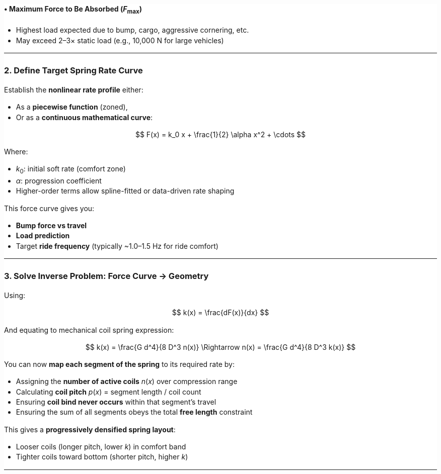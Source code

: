#### • Maximum Force to Be Absorbed ($F_{\text{max}}$)

* Highest load expected due to bump, cargo, aggressive cornering, etc.
* May exceed 2–3× static load (e.g., 10,000 N for large vehicles)

---

### **2. Define Target Spring Rate Curve**

Establish the **nonlinear rate profile** either:

* As a **piecewise function** (zoned),
* Or as a **continuous mathematical curve**:

$$
F(x) = k_0 x + \frac{1}{2} \alpha x^2 + \cdots
$$

Where:

* $k_0$: initial soft rate (comfort zone)
* $\alpha$: progression coefficient
* Higher-order terms allow spline-fitted or data-driven rate shaping

This force curve gives you:

* **Bump force vs travel**
* **Load prediction**
* Target **ride frequency** (typically \~1.0–1.5 Hz for ride comfort)

---

### **3. Solve Inverse Problem: Force Curve → Geometry**

Using:

$$
k(x) = \frac{dF(x)}{dx}
$$

And equating to mechanical coil spring expression:

$$
k(x) = \frac{G d^4}{8 D^3 n(x)}
\Rightarrow n(x) = \frac{G d^4}{8 D^3 k(x)}
$$

You can now **map each segment of the spring** to its required rate by:

* Assigning the **number of active coils** $n(x)$ over compression range
* Calculating **coil pitch** $p(x)$ = segment length / coil count
* Ensuring **coil bind never occurs** within that segment’s travel
* Ensuring the sum of all segments obeys the total **free length** constraint

This gives a **progressively densified spring layout**:

* Looser coils (longer pitch, lower $k$) in comfort band
* Tighter coils toward bottom (shorter pitch, higher $k$)

---